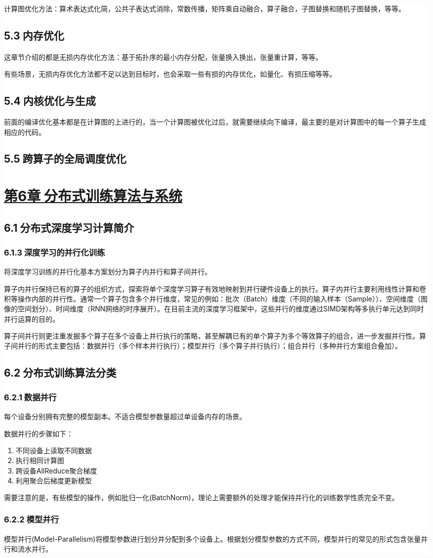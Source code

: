 计算图优化方法：算术表达式化简，公共子表达式消除，常数传播，矩阵乘自动融合，算子融合，子图替换和随机子图替换，等等。

## 5.3 内存优化

这章节介绍的都是无损内存优化方法：基于拓扑序的最小内存分配，张量换入换出，张量重计算，等等。

有些场景，无损内存优化方法都不足以达到目标时，也会采取一些有损的内存优化，如量化、有损压缩等等。

## 5.4 内核优化与生成

前面的编译优化基本都是在计算图的上进行的，当一个计算图被优化过后，就需要继续向下编译，最主要的是对计算图中的每一个算子生成相应的代码。

## 5.5 跨算子的全局调度优化

# [第6章 分布式训练算法与系统](https://github.com/microsoft/AI-System/tree/main/Textbook/%E7%AC%AC6%E7%AB%A0-%E5%88%86%E5%B8%83%E5%BC%8F%E8%AE%AD%E7%BB%83%E7%AE%97%E6%B3%95%E4%B8%8E%E7%B3%BB%E7%BB%9F)

## 6.1 分布式深度学习计算简介

### 6.1.3 深度学习的并行化训练

将深度学习训练的并行化基本方案划分为算子内并行和算子间并行。

算子内并行保持已有的算子的组织方式，探索将单个深度学习算子有效地映射到并行硬件设备上的执行。算子内并行主要利用线性计算和卷积等操作内部的并行性。通常一个算子包含多个并行维度，常见的例如：批次（Batch）维度（不同的输入样本（Sample））、空间维度（图像的空间划分）、时间维度（RNN网络的时序展开）。在目前主流的深度学习框架中，这些并行的维度通过SIMD架构等多执行单元达到同时并行运算的目的。

算子间并行则更注重发掘多个算子在多个设备上并行执行的策略，甚至解耦已有的单个算子为多个等效算子的组合，进一步发掘并行性。算子间并行的形式主要包括：数据并行（多个样本并行执行）；模型并行（多个算子并行执行）；组合并行（多种并行方案组合叠加）。

## 6.2 分布式训练算法分类

### 6.2.1 数据并行

每个设备分别拥有完整的模型副本。不适合模型参数量超过单设备内存的场景。

数据并行的步骤如下：

1. 不同设备上读取不同数据
2. 执行相同计算图
3. 跨设备AllReduce聚合梯度
4. 利用聚合后梯度更新模型

需要注意的是，有些模型的操作，例如批归一化(BatchNorm)，理论上需要额外的处理才能保持并行化的训练数学性质完全不变。

### 6.2.2 模型并行

模型并行(Model-Parallelism)将模型参数进行划分并分配到多个设备上。根据划分模型参数的方式不同，模型并行的常见的形式包含张量并行和流水并行。
